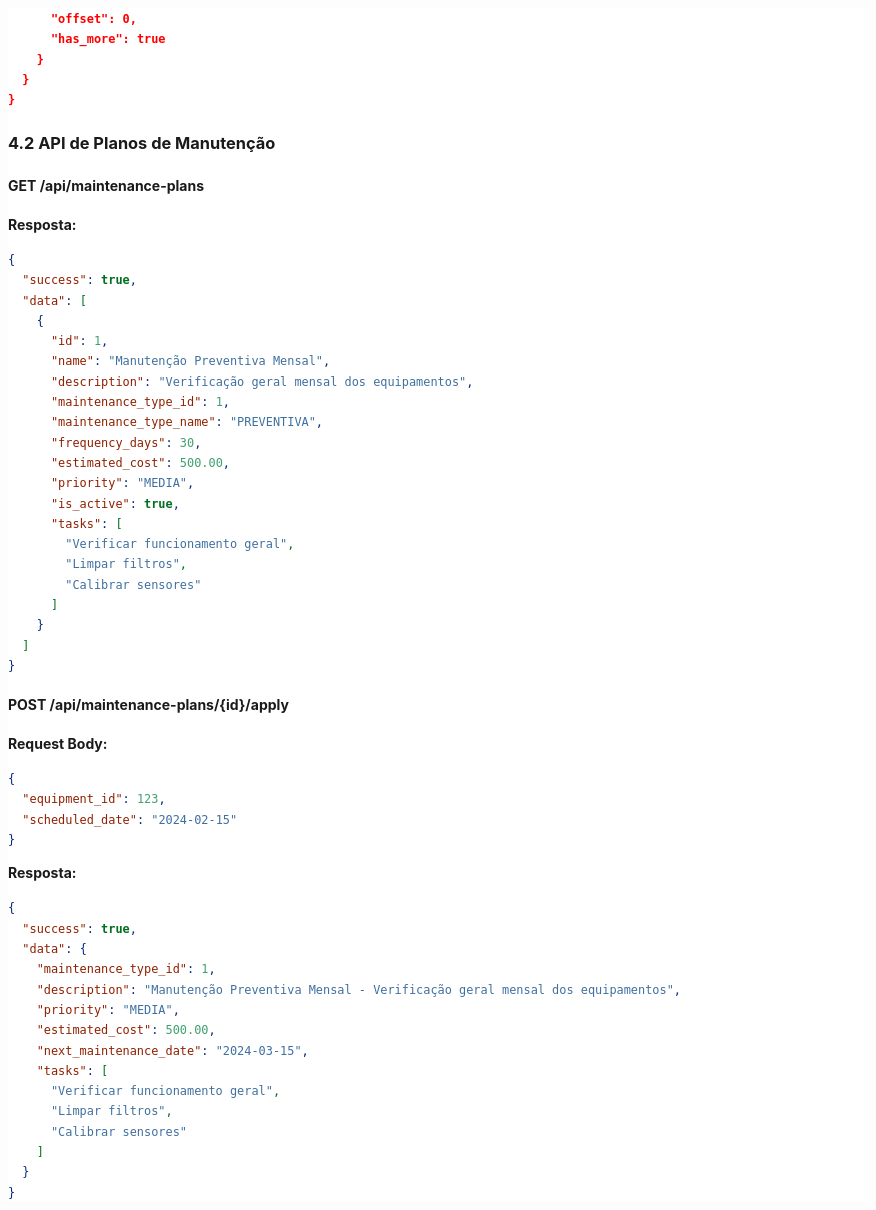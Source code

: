 ```json
      "offset": 0,
      "has_more": true
    }
  }
}
```

### 4.2 API de Planos de Manutenção

#### GET /api/maintenance-plans
**Resposta:**
```json
{
  "success": true,
  "data": [
    {
      "id": 1,
      "name": "Manutenção Preventiva Mensal",
      "description": "Verificação geral mensal dos equipamentos",
      "maintenance_type_id": 1,
      "maintenance_type_name": "PREVENTIVA",
      "frequency_days": 30,
      "estimated_cost": 500.00,
      "priority": "MEDIA",
      "is_active": true,
      "tasks": [
        "Verificar funcionamento geral",
        "Limpar filtros",
        "Calibrar sensores"
      ]
    }
  ]
}
```

#### POST /api/maintenance-plans/{id}/apply
**Request Body:**
```json
{
  "equipment_id": 123,
  "scheduled_date": "2024-02-15"
}
```

**Resposta:**
```json
{
  "success": true,
  "data": {
    "maintenance_type_id": 1,
    "description": "Manutenção Preventiva Mensal - Verificação geral mensal dos equipamentos",
    "priority": "MEDIA",
    "estimated_cost": 500.00,
    "next_maintenance_date": "2024-03-15",
    "tasks": [
      "Verificar funcionamento geral",
      "Limpar filtros",
      "Calibrar sensores"
    ]
  }
}
```

